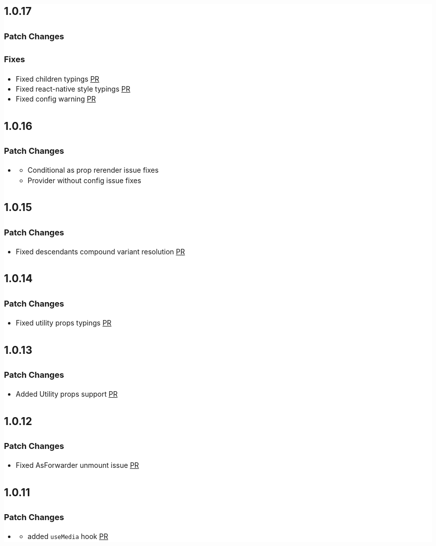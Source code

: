 ## 1.0.17

### Patch Changes

### Fixes

- Fixed children typings [PR](https://github.com/gluestack/gluestack-style/pull/538)
- Fixed react-native style typings [PR](https://github.com/gluestack/gluestack-style/pull/539)
- Fixed config warning [PR](https://github.com/gluestack/gluestack-style/pull/540)

## 1.0.16

### Patch Changes

- - Conditional as prop rerender issue fixes
  - Provider without config issue fixes

## 1.0.15

### Patch Changes

- Fixed descendants compound variant resolution [PR](https://github.com/gluestack/gluestack-style/pull/526)

## 1.0.14

### Patch Changes

- Fixed utility props typings [PR](https://github.com/gluestack/gluestack-style/pull/524)

## 1.0.13

### Patch Changes

- Added Utility props support [PR](https://github.com/gluestack/gluestack-style/pull/519)

## 1.0.12

### Patch Changes

- Fixed AsForwarder unmount issue [PR](https://github.com/gluestack/gluestack-style/pull/513)

## 1.0.11

### Patch Changes

- - added `useMedia` hook [PR](https://github.com/gluestack/gluestack-style/pull/509)
